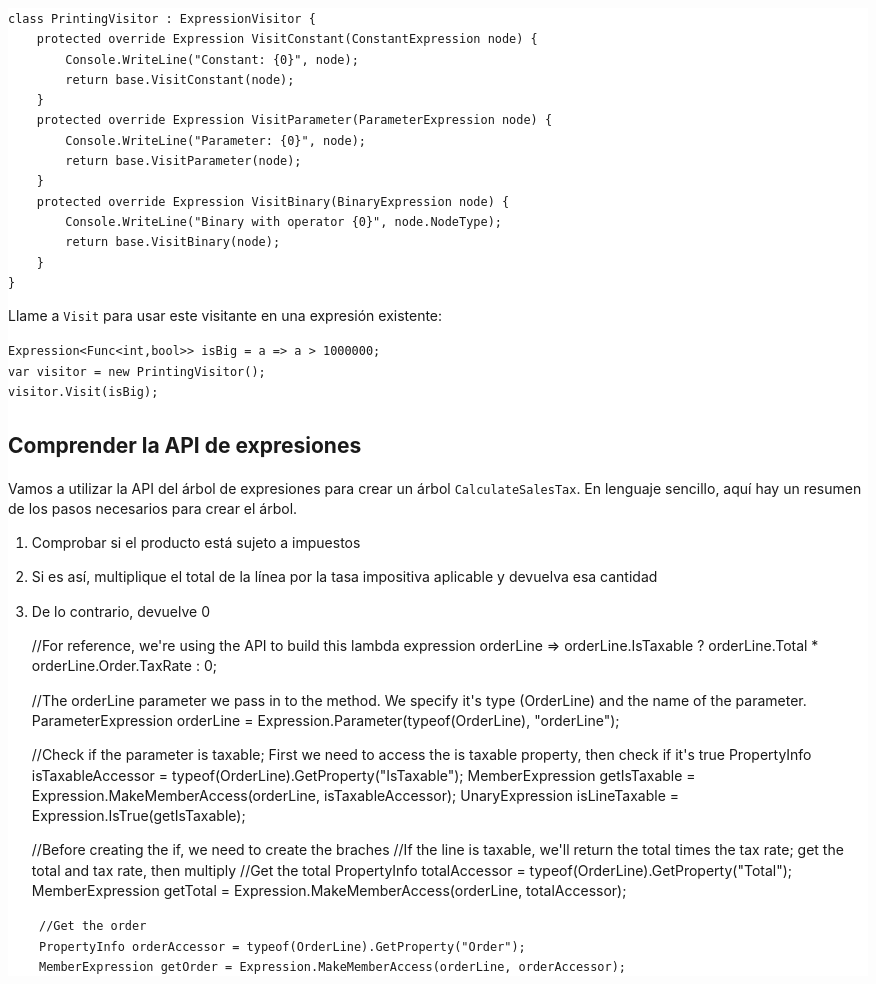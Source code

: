     class PrintingVisitor : ExpressionVisitor {
        protected override Expression VisitConstant(ConstantExpression node) {
            Console.WriteLine("Constant: {0}", node);
            return base.VisitConstant(node);
        }
        protected override Expression VisitParameter(ParameterExpression node) {
            Console.WriteLine("Parameter: {0}", node);
            return base.VisitParameter(node);
        }
        protected override Expression VisitBinary(BinaryExpression node) {
            Console.WriteLine("Binary with operator {0}", node.NodeType);
            return base.VisitBinary(node);
        }
    }

Llame a `Visit` para usar este visitante en una expresión existente:

    Expression<Func<int,bool>> isBig = a => a > 1000000;
    var visitor = new PrintingVisitor();
    visitor.Visit(isBig);

[1]: https://msdn.microsoft.com/en-us/library/system.linq.expressions.expressionvisitor(v=vs.110).aspx


## Comprender la API de expresiones
Vamos a utilizar la API del árbol de expresiones para crear un árbol `CalculateSalesTax`. En lenguaje sencillo, aquí hay un resumen de los pasos necesarios para crear el árbol.

1. Comprobar si el producto está sujeto a impuestos
2. Si es así, multiplique el total de la línea por la tasa impositiva aplicable y devuelva esa cantidad
3. De lo contrario, devuelve 0


    //For reference, we're using the API to build this lambda expression
        orderLine => orderLine.IsTaxable ? orderLine.Total * orderLine.Order.TaxRate : 0;
    
    //The orderLine parameter we pass in to the method.  We specify it's type (OrderLine) and the name of the parameter.
        ParameterExpression orderLine = Expression.Parameter(typeof(OrderLine), "orderLine");
    
    //Check if the parameter is taxable;  First we need to access the is taxable property, then check if it's true
        PropertyInfo isTaxableAccessor = typeof(OrderLine).GetProperty("IsTaxable");
        MemberExpression getIsTaxable = Expression.MakeMemberAccess(orderLine, isTaxableAccessor);
        UnaryExpression isLineTaxable = Expression.IsTrue(getIsTaxable);
    
    //Before creating the if, we need to create the braches
        //If the line is taxable, we'll return the total times the tax rate; get the total and tax rate, then multiply
        //Get the total
        PropertyInfo totalAccessor = typeof(OrderLine).GetProperty("Total");
        MemberExpression getTotal = Expression.MakeMemberAccess(orderLine, totalAccessor);
        
        //Get the order
        PropertyInfo orderAccessor = typeof(OrderLine).GetProperty("Order");
        MemberExpression getOrder = Expression.MakeMemberAccess(orderLine, orderAccessor);
        